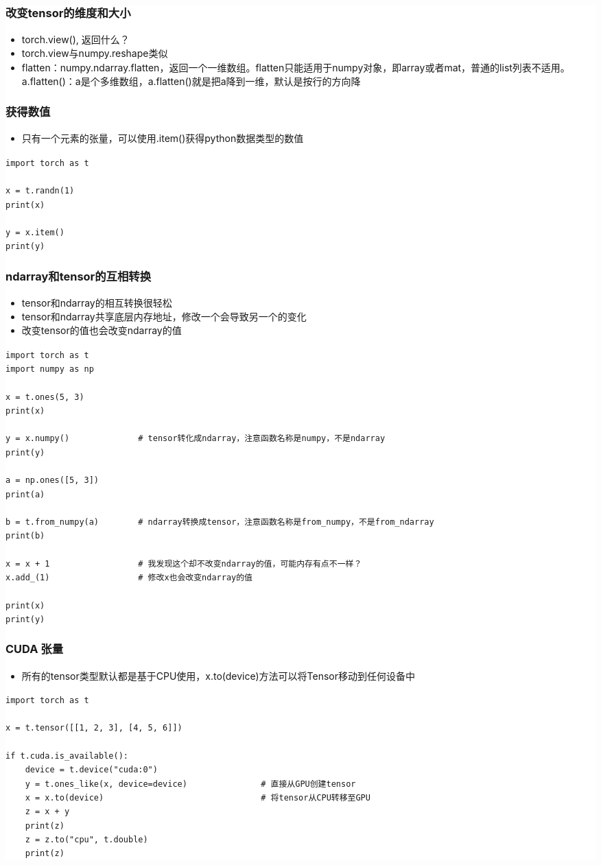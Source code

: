 
### 改变tensor的维度和大小
- torch.view(), 返回什么？
- torch.view与numpy.reshape类似
- flatten：numpy.ndarray.flatten，返回一个一维数组。flatten只能适用于numpy对象，即array或者mat，普通的list列表不适用。a.flatten()：a是个多维数组，a.flatten()就是把a降到一维，默认是按行的方向降


### 获得数值
- 只有一个元素的张量，可以使用.item()获得python数据类型的数值
```
import torch as t

x = t.randn(1)
print(x)

y = x.item()
print(y)
```

### ndarray和tensor的互相转换
- tensor和ndarray的相互转换很轻松
- tensor和ndarray共享底层内存地址，修改一个会导致另一个的变化
- 改变tensor的值也会改变ndarray的值
```
import torch as t
import numpy as np

x = t.ones(5, 3)
print(x)

y = x.numpy()              # tensor转化成ndarray，注意函数名称是numpy，不是ndarray
print(y)

a = np.ones([5, 3])
print(a)

b = t.from_numpy(a)        # ndarray转换成tensor，注意函数名称是from_numpy，不是from_ndarray
print(b)

x = x + 1                  # 我发现这个却不改变ndarray的值，可能内存有点不一样？
x.add_(1)                  # 修改x也会改变ndarray的值

print(x)
print(y)
```


### CUDA 张量
- 所有的tensor类型默认都是基于CPU使用，x.to(device)方法可以将Tensor移动到任何设备中

```
import torch as t

x = t.tensor([[1, 2, 3], [4, 5, 6]])

if t.cuda.is_available():
    device = t.device("cuda:0")
    y = t.ones_like(x, device=device)               # 直接从GPU创建tensor
    x = x.to(device)                                # 将tensor从CPU转移至GPU
    z = x + y
    print(z)
    z = z.to("cpu", t.double)
    print(z)
```